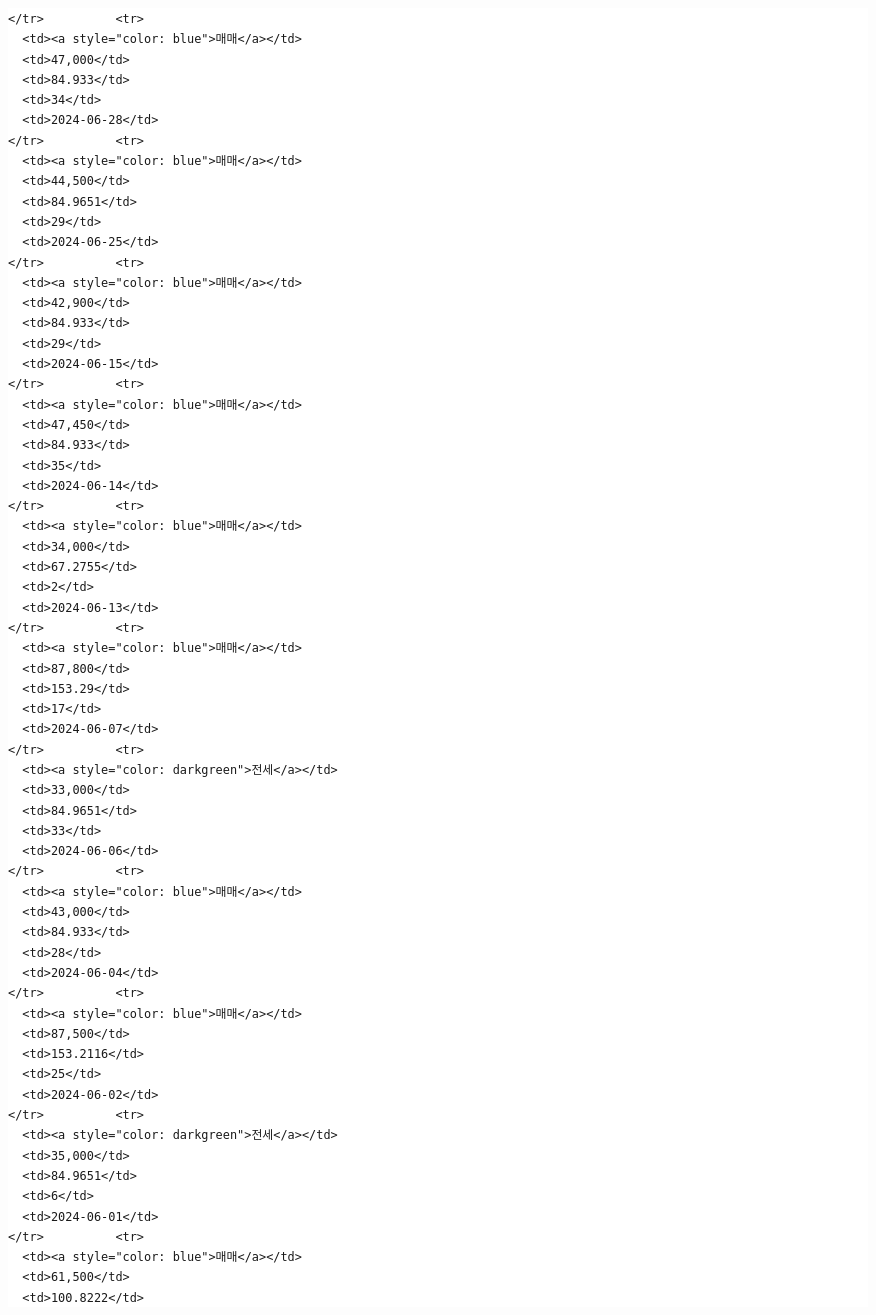     </tr>          <tr>
      <td><a style="color: blue">매매</a></td>
      <td>47,000</td>
      <td>84.933</td>
      <td>34</td>
      <td>2024-06-28</td>
    </tr>          <tr>
      <td><a style="color: blue">매매</a></td>
      <td>44,500</td>
      <td>84.9651</td>
      <td>29</td>
      <td>2024-06-25</td>
    </tr>          <tr>
      <td><a style="color: blue">매매</a></td>
      <td>42,900</td>
      <td>84.933</td>
      <td>29</td>
      <td>2024-06-15</td>
    </tr>          <tr>
      <td><a style="color: blue">매매</a></td>
      <td>47,450</td>
      <td>84.933</td>
      <td>35</td>
      <td>2024-06-14</td>
    </tr>          <tr>
      <td><a style="color: blue">매매</a></td>
      <td>34,000</td>
      <td>67.2755</td>
      <td>2</td>
      <td>2024-06-13</td>
    </tr>          <tr>
      <td><a style="color: blue">매매</a></td>
      <td>87,800</td>
      <td>153.29</td>
      <td>17</td>
      <td>2024-06-07</td>
    </tr>          <tr>
      <td><a style="color: darkgreen">전세</a></td>
      <td>33,000</td>
      <td>84.9651</td>
      <td>33</td>
      <td>2024-06-06</td>
    </tr>          <tr>
      <td><a style="color: blue">매매</a></td>
      <td>43,000</td>
      <td>84.933</td>
      <td>28</td>
      <td>2024-06-04</td>
    </tr>          <tr>
      <td><a style="color: blue">매매</a></td>
      <td>87,500</td>
      <td>153.2116</td>
      <td>25</td>
      <td>2024-06-02</td>
    </tr>          <tr>
      <td><a style="color: darkgreen">전세</a></td>
      <td>35,000</td>
      <td>84.9651</td>
      <td>6</td>
      <td>2024-06-01</td>
    </tr>          <tr>
      <td><a style="color: blue">매매</a></td>
      <td>61,500</td>
      <td>100.8222</td>
